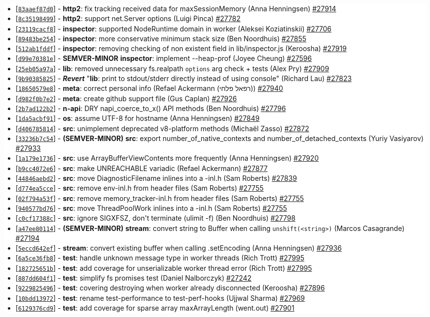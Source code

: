 - [[`83aaef87d0`](https://github.com/nodejs/node/commit/83aaef87d0)] - **http2**: fix tracking received data for maxSessionMemory (Anna Henningsen) [#27914](https://github.com/nodejs/node/pull/27914)
- [[`8c35198499`](https://github.com/nodejs/node/commit/8c35198499)] - **http2**: support net.Server options (Luigi Pinca) [#27782](https://github.com/nodejs/node/pull/27782)
- [[`23119cacf8`](https://github.com/nodejs/node/commit/23119cacf8)] - **inspector**: supported NodeRuntime domain in worker (Aleksei Koziatinskii) [#27706](https://github.com/nodejs/node/pull/27706)
- [[`89483be254`](https://github.com/nodejs/node/commit/89483be254)] - **inspector**: more conservative minimum stack size (Ben Noordhuis) [#27855](https://github.com/nodejs/node/pull/27855)
- [[`512ab1fddf`](https://github.com/nodejs/node/commit/512ab1fddf)] - **inspector**: removing checking of non existent field in lib/inspector.js (Keroosha) [#27919](https://github.com/nodejs/node/pull/27919)
- [[`d99e70381e`](https://github.com/nodejs/node/commit/d99e70381e)] - **SEMVER-MINOR** **inspector**: implement --heap-prof (Joyee Cheung) [#27596](https://github.com/nodejs/node/pull/27596)
- [[`25eb05a97a`](https://github.com/nodejs/node/commit/25eb05a97a)] - **lib**: removed unnecessary fs.realpath `options` arg check + tests (Alex Pry) [#27909](https://github.com/nodejs/node/pull/27909)
- [[`9b90385825`](https://github.com/nodejs/node/commit/9b90385825)] - **_Revert_** "**lib**: print to stdout/stderr directly instead of using console" (Richard Lau) [#27823](https://github.com/nodejs/node/pull/27823)
- [[`18650579e8`](https://github.com/nodejs/node/commit/18650579e8)] - **meta**: correct personal info (Refael Ackermann (רפאל פלחי)) [#27940](https://github.com/nodejs/node/pull/27940)
- [[`d982f0b7e2`](https://github.com/nodejs/node/commit/d982f0b7e2)] - **meta**: create github support file (Gus Caplan) [#27926](https://github.com/nodejs/node/pull/27926)
- [[`2b7ad122b2`](https://github.com/nodejs/node/commit/2b7ad122b2)] - **n-api**: DRY napi_coerce_to_x() API methods (Ben Noordhuis) [#27796](https://github.com/nodejs/node/pull/27796)
- [[`1da5acbf91`](https://github.com/nodejs/node/commit/1da5acbf91)] - **os**: assume UTF-8 for hostname (Anna Henningsen) [#27849](https://github.com/nodejs/node/pull/27849)
- [[`d406785814`](https://github.com/nodejs/node/commit/d406785814)] - **src**: unimplement deprecated v8-platform methods (Michaël Zasso) [#27872](https://github.com/nodejs/node/pull/27872)
- [[`33236b7c54`](https://github.com/nodejs/node/commit/33236b7c54)] - **(SEMVER-MINOR)** **src**: export number_of_native_contexts and number_of_detached_contexts (Yuriy Vasiyarov) [#27933](https://github.com/nodejs/node/pull/27933)
- [[`1a179e1736`](https://github.com/nodejs/node/commit/1a179e1736)] - **src**: use ArrayBufferViewContents more frequently (Anna Henningsen) [#27920](https://github.com/nodejs/node/pull/27920)
- [[`b9cc4072e6`](https://github.com/nodejs/node/commit/b9cc4072e6)] - **src**: make UNREACHABLE variadic (Refael Ackermann) [#27877](https://github.com/nodejs/node/pull/27877)
- [[`44846aebd2`](https://github.com/nodejs/node/commit/44846aebd2)] - **src**: move DiagnosticFilename inlines into a -inl.h (Sam Roberts) [#27839](https://github.com/nodejs/node/pull/27839)
- [[`d774ea5cce`](https://github.com/nodejs/node/commit/d774ea5cce)] - **src**: remove env-inl.h from header files (Sam Roberts) [#27755](https://github.com/nodejs/node/pull/27755)
- [[`02f794a53f`](https://github.com/nodejs/node/commit/02f794a53f)] - **src**: remove memory_tracker-inl.h from header files (Sam Roberts) [#27755](https://github.com/nodejs/node/pull/27755)
- [[`940577bd76`](https://github.com/nodejs/node/commit/940577bd76)] - **src**: move ThreadPoolWork inlines into a -inl.h (Sam Roberts) [#27755](https://github.com/nodejs/node/pull/27755)
- [[`c0cf17388c`](https://github.com/nodejs/node/commit/c0cf17388c)] - **src**: ignore SIGXFSZ, don't terminate (ulimit -f) (Ben Noordhuis) [#27798](https://github.com/nodejs/node/pull/27798)
- [[`a47ee80114`](https://github.com/nodejs/node/commit/a47ee80114)] - **(SEMVER-MINOR)** **stream**: convert string to Buffer when calling `unshift(<string>)` (Marcos Casagrande) [#27194](https://github.com/nodejs/node/pull/27194)
- [[`5eccd642ef`](https://github.com/nodejs/node/commit/5eccd642ef)] - **stream**: convert existing buffer when calling .setEncoding (Anna Henningsen) [#27936](https://github.com/nodejs/node/pull/27936)
- [[`6a5ce36fb8`](https://github.com/nodejs/node/commit/6a5ce36fb8)] - **test**: handle unknown message type in worker threads (Rich Trott) [#27995](https://github.com/nodejs/node/pull/27995)
- [[`182725651b`](https://github.com/nodejs/node/commit/182725651b)] - **test**: add coverage for unserializable worker thread error (Rich Trott) [#27995](https://github.com/nodejs/node/pull/27995)
- [[`887dd604f1`](https://github.com/nodejs/node/commit/887dd604f1)] - **test**: simplify fs promises test (Daniel Nalborczyk) [#27242](https://github.com/nodejs/node/pull/27242)
- [[`9229825496`](https://github.com/nodejs/node/commit/9229825496)] - **test**: covering destroying when worker already disconnected (Keroosha) [#27896](https://github.com/nodejs/node/pull/27896)
- [[`10bdd13972`](https://github.com/nodejs/node/commit/10bdd13972)] - **test**: rename test-performance to test-perf-hooks (Ujjwal Sharma) [#27969](https://github.com/nodejs/node/pull/27969)
- [[`6129376cd9`](https://github.com/nodejs/node/commit/6129376cd9)] - **test**: add coverage for sparse array maxArrayLength (went.out) [#27901](https://github.com/nodejs/node/pull/27901)